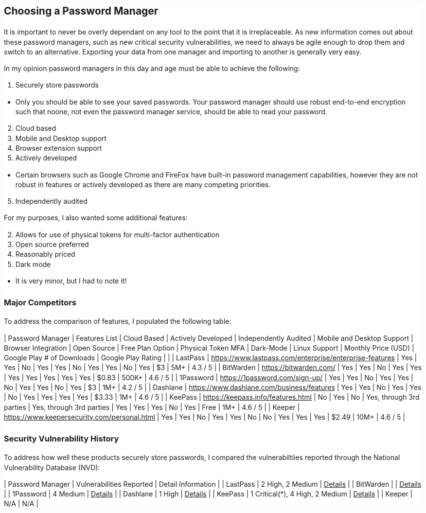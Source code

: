 
## Choosing a Password Manager

It is important to never be overly dependant on any tool to the point that it is irreplaceable. As new information comes out about these password managers, such as new critical security vulnerabilities, we need to always be agile enough to drop them and switch to an alternative. Exporting your data from one manager and importing to another is generally very easy.

In my opinion password managers in this day and age must be able to achieve the following:
1. Securely store passwords
* Only you should be able to see your saved passwords. Your password manager should use robust end-to-end encryption such that noone, not even the password manager service, should be able to read your password.
2. Cloud based 
3. Mobile and Desktop support
3. Browser extension support
4. Actively developed
* Certain browsers such as Google Chrome and FireFox have built-in password management capabilities, however they are not robust in features or actively developed as there are many competing priorities.
5. Independently audited

For my purposes, I also wanted some additional features:

2. Allows for use of physical tokens for multi-factor authentication
3. Open source preferred
4. Reasonably priced
4. Dark  mode
* It is very minor, but I had to note it! 

### Major Competitors

To address the comparison of features, I populated the following table:

| Password Manager     | Features List                                                      | Cloud Based | Actively Developed | Independently Audited   |  Mobile and Desktop Support        | Browser Integration      | Open Source  | Free Plan Option | Physical Token MFA | Dark-Mode | Linux Support | Monthly Price (USD) | Google Play # of Downloads | Google Play Rating |                                                                                                                                                                                                                                      |
| LastPass             | https://www.lastpass.com/enterprise/enterprise-features            | Yes         | Yes                | No                      | Yes                                | Yes                      | No           | Yes              | Yes                | No        | Yes           | $3                  | 5M+                        | 4.3 / 5            | 
| BitWarden            | https://bitwarden.com/                                             | Yes         | Yes                | No                      | Yes                                | Yes                      | Yes          | Yes              | Yes                | Yes       | Yes           | $0.83               | 500K+                      | 4.6 / 5            | 
| 1Password            | https://1password.com/sign-up/                                     | Yes         | Yes                | No                      | Yes                                | Yes                      | No           | Yes              | Yes                | No        | Yes           | $3                  | 1M+                        | 4.2 / 5            | 
| Dashlane             | https://www.dashlane.com/business/features                         | Yes         | Yes                | No                      | Yes                                | Yes                      | No           | Yes              | Yes                | Yes       | Yes           | $3.33               | 1M+                        | 4.6 / 5            | 
| KeePass              | https://keepass.info/features.html                                 | No          | Yes                | No                      | Yes, through 3rd parties           | Yes, through 3rd parties | Yes          | Yes              | Yes                | No        | Yes           | Free                | 1M+                        | 4.6 / 5            | 
| Keeper               | https://www.keepersecurity.com/personal.html                       | Yes         | Yes                | No                      | Yes                                | Yes                      | No           | No               | Yes                | Yes       | Yes           | $2.49               | 10M+                       | 4.6 / 5            | 

### Security Vulnerability History

To address how well these products securely store passwords, I compared the vulnerabiltiies reported through the National Vulnerability Database (NVD):

| Password Manager     | Vulnerabilities Reported           |  Detail Information                                                  |
| LastPass             | 2 High, 2 Medium                   | [Details](https://nvd.nist.gov/vuln/search/results?form_type=Basic&results_type=overview&query=lastpass&search_type=all) |
| BitWarden            |                                    | [Details](https://nvd.nist.gov/vuln/search/results?form_type=Basic&results_type=overview&query=bitwarden&search_type=all) |
| 1Password            | 4 Medium                           | [Details](https://nvd.nist.gov/vuln/search/results?form_type=Advanced&results_type=overview&query=1password&search_type=all) |
| Dashlane             | 1 High                             | [Details](https://nvd.nist.gov/vuln/search/results?form_type=Advanced&results_type=overview&query=dashlane&search_type=all) |
| KeePass              | 1 Critical(*), 4 High, 2 Medium    | [Details](https://nvd.nist.gov/vuln/search/results?form_type=Advanced&results_type=overview&query=keepass&search_type=all) |
| Keeper               | N/A                                | N/A                        |                                                    
